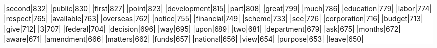 |second|832|
|public|830|
|first|827|
|point|823|
|development|815|
|part|808|
|great|799|
|much|786|
|education|779|
|labor|774|
|respect|765|
|available|763|
|overseas|762|
|notice|755|
|financial|749|
|scheme|733|
|see|726|
|corporation|716|
|budget|713|
|give|712|
|3|707|
|federal|704|
|decision|696|
|way|695|
|upon|689|
|two|681|
|department|679|
|ask|675|
|months|672|
|aware|671|
|amendment|666|
|matters|662|
|funds|657|
|national|656|
|view|654|
|purpose|653|
|leave|650|